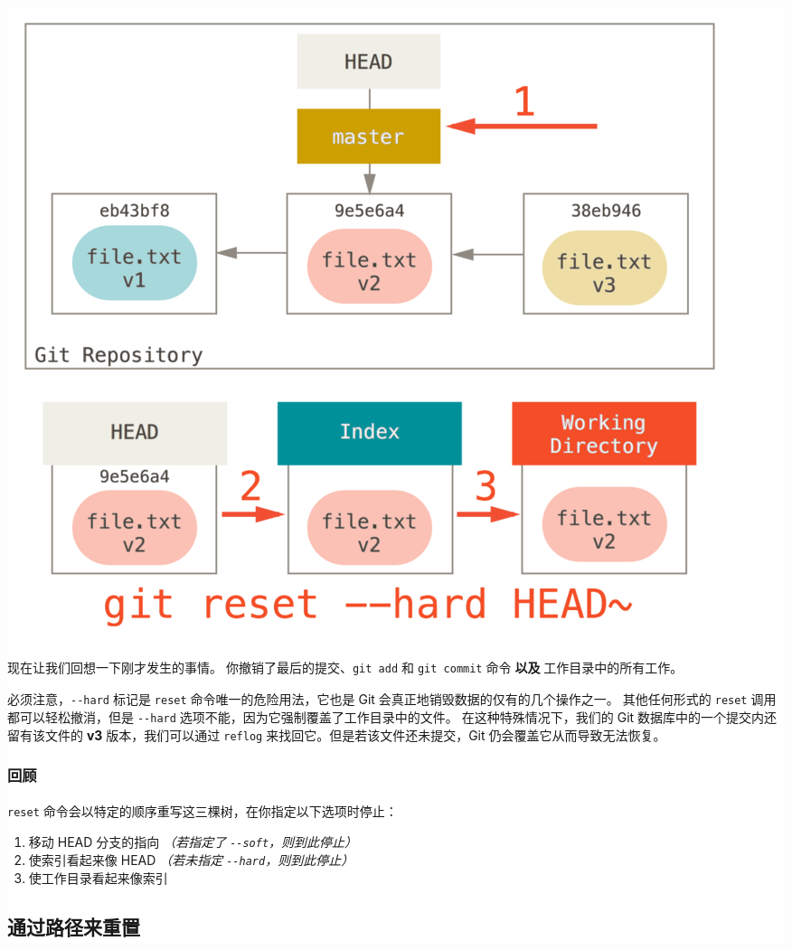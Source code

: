 ![reset hard](./assets/reset-hard.png)

现在让我们回想一下刚才发生的事情。 你撤销了最后的提交、`git add`  和  `git commit`  命令 **以及** 工作目录中的所有工作。

必须注意，`--hard`  标记是  `reset`  命令唯一的危险用法，它也是 Git 会真正地销毁数据的仅有的几个操作之一。 其他任何形式的  `reset`  调用都可以轻松撤消，但是  `--hard`  选项不能，因为它强制覆盖了工作目录中的文件。 在这种特殊情况下，我们的 Git 数据库中的一个提交内还留有该文件的 **v3** 版本，我们可以通过  `reflog`  来找回它。但是若该文件还未提交，Git 仍会覆盖它从而导致无法恢复。

### 回顾

`reset`  命令会以特定的顺序重写这三棵树，在你指定以下选项时停止：

1. 移动 HEAD 分支的指向 *（若指定了 `--soft`，则到此停止）*
2. 使索引看起来像 HEAD *（若未指定 `--hard`，则到此停止）*
3. 使工作目录看起来像索引

## 通过路径来重置
